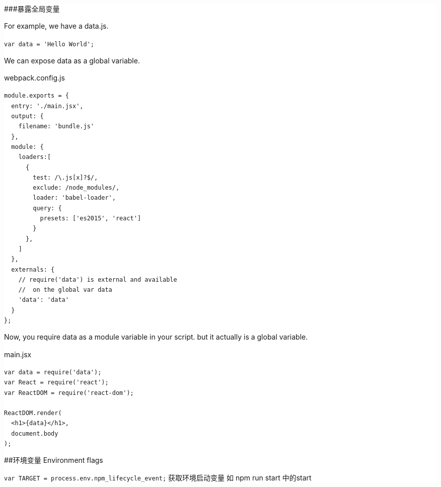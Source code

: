 ###暴露全局变量

For example, we have a data.js.

```
var data = 'Hello World';
```

We can expose data as a global variable.

webpack.config.js

```
module.exports = {
  entry: './main.jsx',
  output: {
    filename: 'bundle.js'
  },
  module: {
    loaders:[
      {
        test: /\.js[x]?$/,
        exclude: /node_modules/,
        loader: 'babel-loader',
        query: {
          presets: ['es2015', 'react']
        }
      },
    ]
  },
  externals: {
    // require('data') is external and available
    //  on the global var data
    'data': 'data'
  }
};
```
Now, you require data as a module variable in your script. but it actually is a global variable.

main.jsx

```
var data = require('data');
var React = require('react');
var ReactDOM = require('react-dom');

ReactDOM.render(
  <h1>{data}</h1>,
  document.body
);
```
##环境变量 Environment flags 

`var TARGET = process.env.npm_lifecycle_event;` 
获取环境启动变量 如 npm run start 中的start
